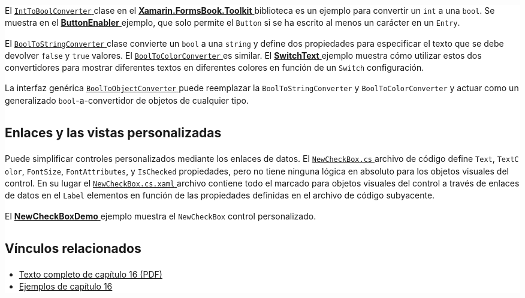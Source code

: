 El [ `IntToBoolConverter` ](https://github.com/xamarin/xamarin-forms-book-samples/blob/master/Libraries/Xamarin.FormsBook.Toolkit/Xamarin.FormsBook.Toolkit/IntToBoolConverter.cs) clase en el [ **Xamarin.FormsBook.Toolkit** ](https://github.com/xamarin/xamarin-forms-book-samples/tree/master/Libraries/Xamarin.FormsBook.Toolkit) biblioteca es un ejemplo para convertir un `int` a una `bool`. Se muestra en el [ **ButtonEnabler** ](https://github.com/xamarin/xamarin-forms-book-samples/tree/master/Chapter16/ButtonEnabler) ejemplo, que solo permite el `Button` si se ha escrito al menos un carácter en un `Entry`.

El [ `BoolToStringConverter` ](https://github.com/xamarin/xamarin-forms-book-samples/blob/master/Libraries/Xamarin.FormsBook.Toolkit/Xamarin.FormsBook.Toolkit/BoolToStringConverter.cs) clase convierte un `bool` a una `string` y define dos propiedades para especificar el texto que se debe devolver `false` y `true` valores.
El [ `BoolToColorConverter` ](https://github.com/xamarin/xamarin-forms-book-samples/blob/master/Libraries/Xamarin.FormsBook.Toolkit/Xamarin.FormsBook.Toolkit/BoolToColorConverter.cs) es similar. El [ **SwitchText** ](https://github.com/xamarin/xamarin-forms-book-samples/tree/master/Chapter16/SwitchText) ejemplo muestra cómo utilizar estos dos convertidores para mostrar diferentes textos en diferentes colores en función de un `Switch` configuración.

La interfaz genérica [ `BoolToObjectConverter` ](https://github.com/xamarin/xamarin-forms-book-samples/blob/master/Libraries/Xamarin.FormsBook.Toolkit/Xamarin.FormsBook.Toolkit/BoolToObjectConverter.cs) puede reemplazar la `BoolToStringConverter` y `BoolToColorConverter` y actuar como un generalizado `bool`-a-convertidor de objetos de cualquier tipo.

## <a name="bindings-and-custom-views"></a>Enlaces y las vistas personalizadas

Puede simplificar controles personalizados mediante los enlaces de datos. El [ `NewCheckBox.cs` ](https://github.com/xamarin/xamarin-forms-book-samples/blob/master/Libraries/Xamarin.FormsBook.Toolkit/Xamarin.FormsBook.Toolkit/NewCheckBox.xaml.cs) archivo de código define `Text`, `TextColor`, `FontSize`, `FontAttributes`, y `IsChecked` propiedades, pero no tiene ninguna lógica en absoluto para los objetos visuales del control.
En su lugar el [ `NewCheckBox.cs.xaml` ](https://github.com/xamarin/xamarin-forms-book-samples/blob/master/Libraries/Xamarin.FormsBook.Toolkit/Xamarin.FormsBook.Toolkit/NewCheckBox.xaml) archivo contiene todo el marcado para objetos visuales del control a través de enlaces de datos en el `Label` elementos en función de las propiedades definidas en el archivo de código subyacente.

El [ **NewCheckBoxDemo** ](https://github.com/xamarin/xamarin-forms-book-samples/tree/master/Chapter16/NewCheckBoxDemo) ejemplo muestra el `NewCheckBox` control personalizado.



## <a name="related-links"></a>Vínculos relacionados

- [Texto completo de capítulo 16 (PDF)](https://download.xamarin.com/developer/xamarin-forms-book/XamarinFormsBook-Ch16-Apr2016.pdf)
- [Ejemplos de capítulo 16](https://github.com/xamarin/xamarin-forms-book-samples/tree/master/Chapter16)
